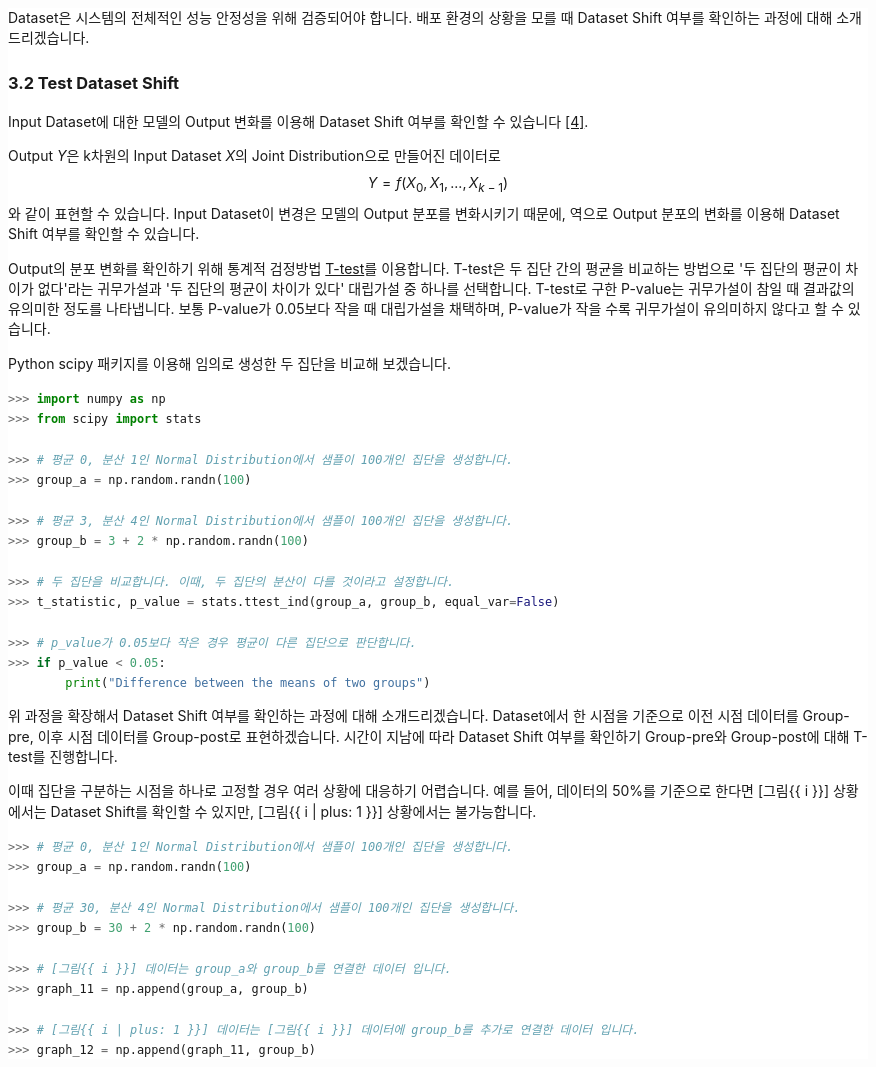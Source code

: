 Dataset은 시스템의 전체적인 성능 안정성을 위해 검증되어야 합니다.
배포 환경의 상황을 모를 때 Dataset Shift 여부를 확인하는 과정에 대해 소개드리겠습니다.

### 3.2 Test Dataset Shift

Input Dataset에 대한 모델의 Output 변화를 이용해 Dataset Shift 여부를 확인할 수 있습니다 [[4]](#ref-1).

Output $Y$은 k차원의 Input Dataset $X$의 Joint Distribution으로 만들어진 데이터로 $$Y = f(X_0, X_1, ..., X_{k-1})$$ 와 같이 표현할 수 있습니다. 
Input Dataset이 변경은 모델의 Output 분포를 변화시키기 때문에, 역으로 Output 분포의 변화를 이용해 Dataset Shift 여부를 확인할 수 있습니다.

Output의 분포 변화를 확인하기 위해 통계적 검정방법 [T-test](https://en.wikipedia.org/wiki/Student%27s_t-test)를 이용합니다.
T-test은 두 집단 간의 평균을 비교하는 방법으로 '두 집단의 평균이 차이가 없다'라는 귀무가설과 '두 집단의 평균이 차이가 있다' 대립가설 중 하나를 선택합니다.
T-test로 구한 P-value는 귀무가설이 참일 때 결과값의 유의미한 정도를 나타냅니다.
보통 P-value가 0.05보다 작을 때 대립가설을 채택하며, P-value가 작을 수록 귀무가설이 유의미하지 않다고 할 수 있습니다.

Python scipy 패키지를 이용해 임의로 생성한 두 집단을 비교해 보겠습니다.

```python
>>> import numpy as np
>>> from scipy import stats

>>> # 평균 0, 분산 1인 Normal Distribution에서 샘플이 100개인 집단을 생성합니다.
>>> group_a = np.random.randn(100) 

>>> # 평균 3, 분산 4인 Normal Distribution에서 샘플이 100개인 집단을 생성합니다.
>>> group_b = 3 + 2 * np.random.randn(100) 

>>> # 두 집단을 비교합니다. 이때, 두 집단의 분산이 다를 것이라고 설정합니다.
>>> t_statistic, p_value = stats.ttest_ind(group_a, group_b, equal_var=False)

>>> # p_value가 0.05보다 작은 경우 평균이 다른 집단으로 판단합니다.
>>> if p_value < 0.05:
        print("Difference between the means of two groups")
```

위 과정을 확장해서 Dataset Shift 여부를 확인하는 과정에 대해 소개드리겠습니다.
Dataset에서 한 시점을 기준으로 이전 시점 데이터를 Group-pre, 이후 시점 데이터를 Group-post로 표현하겠습니다.
시간이 지남에 따라 Dataset Shift 여부를 확인하기 Group-pre와 Group-post에 대해 T-test를 진행합니다.

이때 집단을 구분하는 시점을 하나로 고정할 경우 여러 상황에 대응하기 어렵습니다.
예를 들어, 데이터의 50%를 기준으로 한다면 [그림{{ i }}] 상황에서는 Dataset Shift를 확인할 수 있지만, [그림{{ i | plus: 1 }}] 상황에서는 불가능합니다.

```python
>>> # 평균 0, 분산 1인 Normal Distribution에서 샘플이 100개인 집단을 생성합니다.
>>> group_a = np.random.randn(100) 

>>> # 평균 30, 분산 4인 Normal Distribution에서 샘플이 100개인 집단을 생성합니다.
>>> group_b = 30 + 2 * np.random.randn(100) 

>>> # [그림{{ i }}] 데이터는 group_a와 group_b를 연결한 데이터 입니다.
>>> graph_11 = np.append(group_a, group_b)

>>> # [그림{{ i | plus: 1 }}] 데이터는 [그림{{ i }}] 데이터에 group_b를 추가로 연결한 데이터 입니다.
>>> graph_12 = np.append(graph_11, group_b)
```

